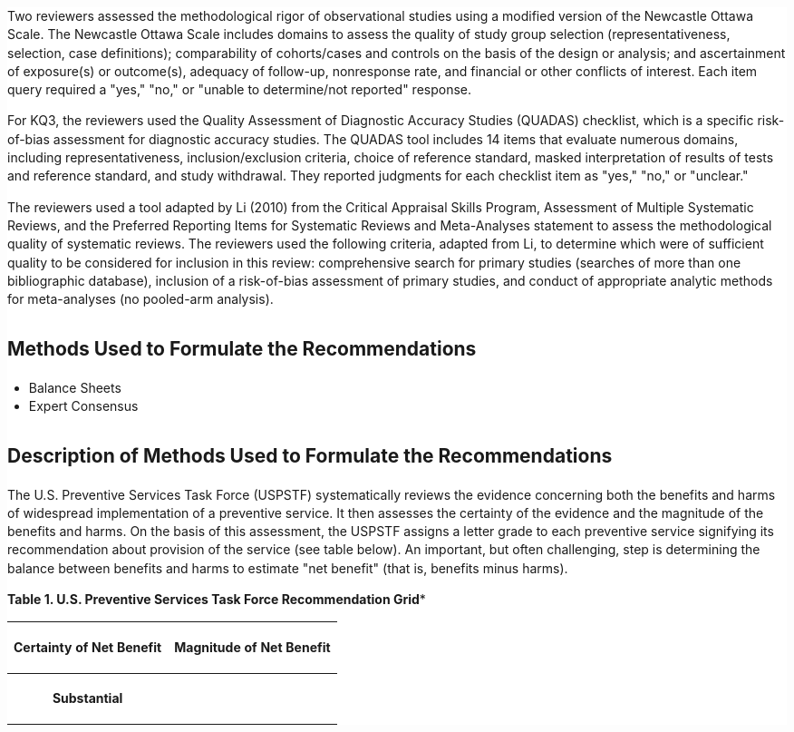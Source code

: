 Two reviewers assessed the methodological rigor of observational studies using a modified version of the Newcastle Ottawa Scale. The Newcastle Ottawa Scale includes domains to assess the quality of study group selection (representativeness, selection, case definitions); comparability of cohorts/cases and controls on the basis of the design or analysis; and ascertainment of exposure(s) or outcome(s), adequacy of follow-up, nonresponse rate, and financial or other conflicts of interest. Each item query required a "yes," "no," or "unable to determine/not reported" response.

For KQ3, the reviewers used the Quality Assessment of Diagnostic Accuracy Studies (QUADAS) checklist, which is a specific risk-of-bias assessment for diagnostic accuracy studies. The QUADAS tool includes 14 items that evaluate numerous domains, including representativeness, inclusion/exclusion criteria, choice of reference standard, masked interpretation of results of tests and reference standard, and study withdrawal. They reported judgments for each checklist item as "yes," "no," or "unclear."

The reviewers used a tool adapted by Li (2010) from the Critical Appraisal Skills Program, Assessment of Multiple Systematic Reviews, and the Preferred Reporting Items for Systematic Reviews and Meta-Analyses statement to assess the methodological quality of systematic reviews. The reviewers used the following criteria, adapted from Li, to determine which were of sufficient quality to be considered for inclusion in this review: comprehensive search for primary studies (searches of more than one bibliographic database), inclusion of a risk-of-bias assessment of primary studies, and conduct of appropriate analytic methods for meta-analyses (no pooled-arm analysis).

## Methods Used to Formulate the Recommendations

- Balance Sheets
- Expert Consensus

## Description of Methods Used to Formulate the Recommendations



The U.S. Preventive Services Task Force (USPSTF) systematically reviews the evidence concerning both the benefits and harms of widespread implementation of a preventive service. It then assesses the certainty of the evidence and the magnitude of the benefits and harms. On the basis of this assessment, the USPSTF assigns a letter grade to each preventive service signifying its recommendation about provision of the service (see table below). An important, but often challenging, step is determining the balance between benefits and harms to estimate "net benefit" (that is, benefits minus harms).

**Table 1. U.S. Preventive Services Task Force Recommendation Grid***  
  
<table>  
<tr>  
<th>

Certainty of Net Benefit
</th>  
<th>

Magnitude of Net Benefit
</th> </tr>  
<tr>  
<th>

Substantial
</th>  
<th>
